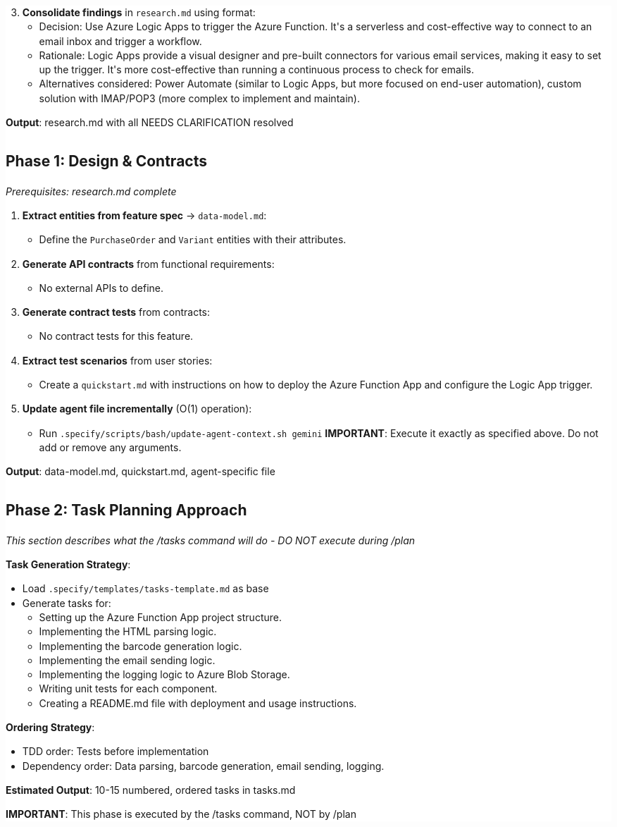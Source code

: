 3. **Consolidate findings** in `research.md` using format:
   - Decision: Use Azure Logic Apps to trigger the Azure Function. It's a serverless and cost-effective way to connect to an email inbox and trigger a workflow.
   - Rationale: Logic Apps provide a visual designer and pre-built connectors for various email services, making it easy to set up the trigger. It's more cost-effective than running a continuous process to check for emails.
   - Alternatives considered: Power Automate (similar to Logic Apps, but more focused on end-user automation), custom solution with IMAP/POP3 (more complex to implement and maintain).

**Output**: research.md with all NEEDS CLARIFICATION resolved

## Phase 1: Design & Contracts
*Prerequisites: research.md complete*

1. **Extract entities from feature spec** → `data-model.md`:
   - Define the `PurchaseOrder` and `Variant` entities with their attributes.

2. **Generate API contracts** from functional requirements:
   - No external APIs to define.

3. **Generate contract tests** from contracts:
   - No contract tests for this feature.

4. **Extract test scenarios** from user stories:
   - Create a `quickstart.md` with instructions on how to deploy the Azure Function App and configure the Logic App trigger.

5. **Update agent file incrementally** (O(1) operation):
   - Run `.specify/scripts/bash/update-agent-context.sh gemini`
     **IMPORTANT**: Execute it exactly as specified above. Do not add or remove any arguments.

**Output**: data-model.md, quickstart.md, agent-specific file

## Phase 2: Task Planning Approach
*This section describes what the /tasks command will do - DO NOT execute during /plan*

**Task Generation Strategy**:
- Load `.specify/templates/tasks-template.md` as base
- Generate tasks for:
  - Setting up the Azure Function App project structure.
  - Implementing the HTML parsing logic.
  - Implementing the barcode generation logic.
  - Implementing the email sending logic.
  - Implementing the logging logic to Azure Blob Storage.
  - Writing unit tests for each component.
  - Creating a README.md file with deployment and usage instructions.

**Ordering Strategy**:
- TDD order: Tests before implementation 
- Dependency order: Data parsing, barcode generation, email sending, logging.

**Estimated Output**: 10-15 numbered, ordered tasks in tasks.md

**IMPORTANT**: This phase is executed by the /tasks command, NOT by /plan
